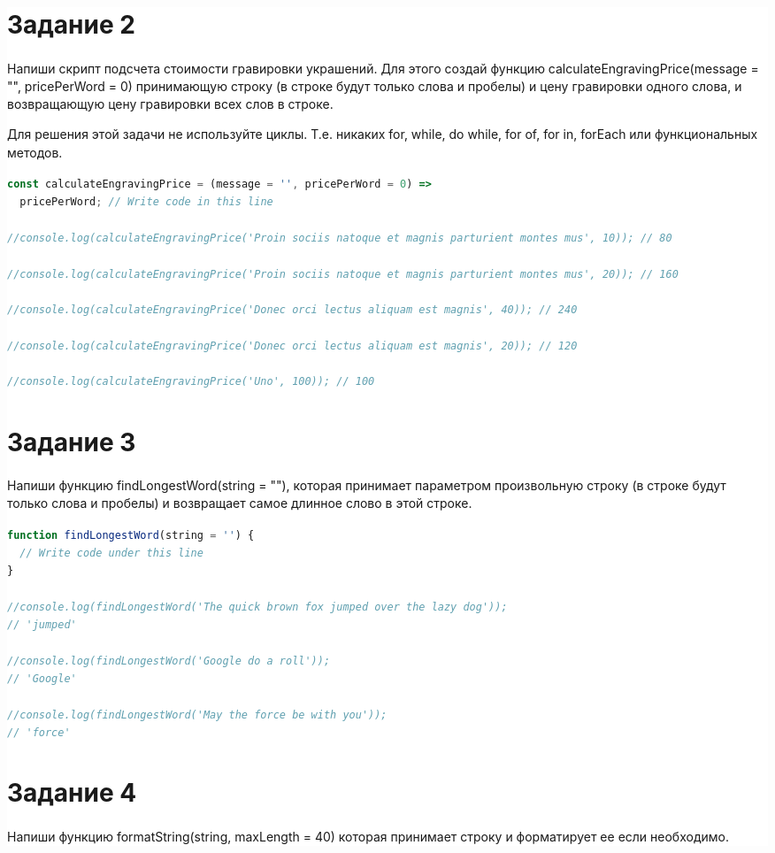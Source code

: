 # Задание 2

Напиши скрипт подсчета стоимости гравировки украшений. Для этого создай функцию
calculateEngravingPrice(message = "", pricePerWord = 0) принимающую строку (в
строке будут только слова и пробелы) и цену гравировки одного слова, и
возвращающую цену гравировки всех слов в строке.

Для решения этой задачи не используйте циклы. Т.е. никаких for, while, do while,
for of, for in, forEach или функциональных методов.

```js
const calculateEngravingPrice = (message = '', pricePerWord = 0) =>
  pricePerWord; // Write code in this line

//console.log(calculateEngravingPrice('Proin sociis natoque et magnis parturient montes mus', 10)); // 80

//console.log(calculateEngravingPrice('Proin sociis natoque et magnis parturient montes mus', 20)); // 160

//console.log(calculateEngravingPrice('Donec orci lectus aliquam est magnis', 40)); // 240

//console.log(calculateEngravingPrice('Donec orci lectus aliquam est magnis', 20)); // 120

//console.log(calculateEngravingPrice('Uno', 100)); // 100
```

# Задание 3

Напиши функцию findLongestWord(string = ""), которая принимает параметром
произвольную строку (в строке будут только слова и пробелы) и возвращает самое
длинное слово в этой строке.

```js
function findLongestWord(string = '') {
  // Write code under this line
}

//console.log(findLongestWord('The quick brown fox jumped over the lazy dog'));
// 'jumped'

//console.log(findLongestWord('Google do a roll'));
// 'Google'

//console.log(findLongestWord('May the force be with you'));
// 'force'
```

# Задание 4

Напиши функцию formatString(string, maxLength = 40) которая принимает строку и
форматирует ее если необходимо.
